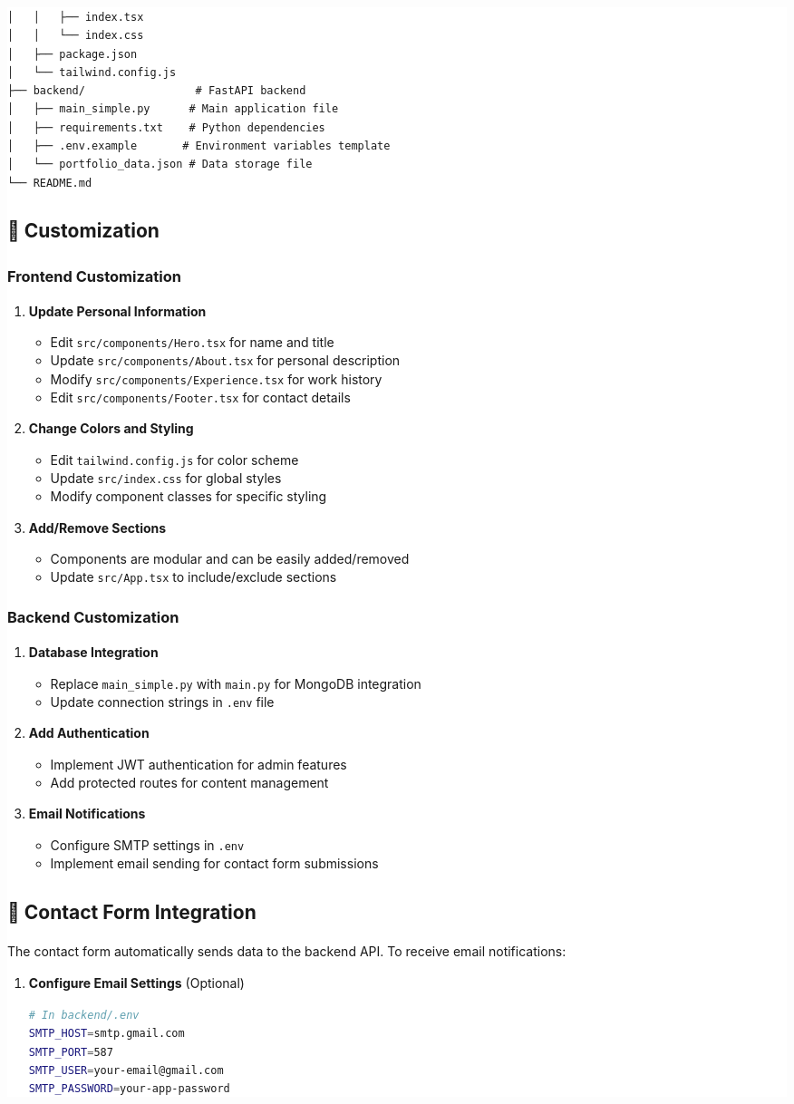 ```
│   │   ├── index.tsx
│   │   └── index.css
│   ├── package.json
│   └── tailwind.config.js
├── backend/                 # FastAPI backend
│   ├── main_simple.py      # Main application file
│   ├── requirements.txt    # Python dependencies
│   ├── .env.example       # Environment variables template
│   └── portfolio_data.json # Data storage file
└── README.md
```

## 🎨 Customization

### Frontend Customization

1. **Update Personal Information**
   - Edit `src/components/Hero.tsx` for name and title
   - Update `src/components/About.tsx` for personal description
   - Modify `src/components/Experience.tsx` for work history
   - Edit `src/components/Footer.tsx` for contact details

2. **Change Colors and Styling**
   - Edit `tailwind.config.js` for color scheme
   - Update `src/index.css` for global styles
   - Modify component classes for specific styling

3. **Add/Remove Sections**
   - Components are modular and can be easily added/removed
   - Update `src/App.tsx` to include/exclude sections

### Backend Customization

1. **Database Integration**
   - Replace `main_simple.py` with `main.py` for MongoDB integration
   - Update connection strings in `.env` file

2. **Add Authentication**
   - Implement JWT authentication for admin features
   - Add protected routes for content management

3. **Email Notifications**
   - Configure SMTP settings in `.env`
   - Implement email sending for contact form submissions

## 📧 Contact Form Integration

The contact form automatically sends data to the backend API. To receive email notifications:

1. **Configure Email Settings** (Optional)
   ```bash
   # In backend/.env
   SMTP_HOST=smtp.gmail.com
   SMTP_PORT=587
   SMTP_USER=your-email@gmail.com
   SMTP_PASSWORD=your-app-password
   ```
